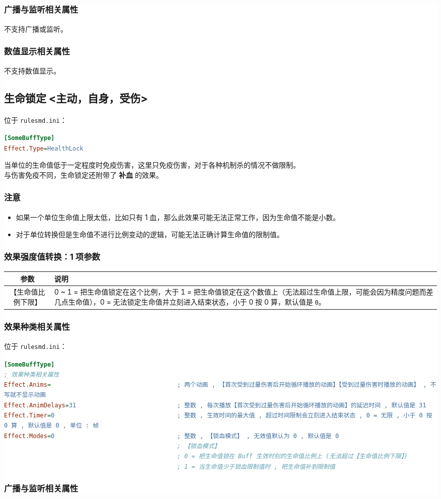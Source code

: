 ### 广播与监听相关属性

不支持广播或监听。

### 数值显示相关属性

不支持数值显示。



## 生命锁定 <主动，自身，受伤>

位于 `rulesmd.ini`：

```ini
[SomeBuffType]
Effect.Type=HealthLock
```

当单位的生命值低于一定程度时免疫伤害，这里只免疫伤害，对于各种机制杀的情况不做限制。  
与伤害免疫不同，生命锁定还附带了 **补血** 的效果。

### 注意

* 如果一个单位生命值上限太低，比如只有 1 血，那么此效果可能无法正常工作，因为生命值不能是小数。

* 对于单位转换但是生命值不进行比例变动的逻辑，可能无法正确计算生命值的限制值。

### 效果强度值转换：1 项参数

|参数|说明|
|:-:|:-|
|【生命值比例下限】|0 ~ 1 = 把生命值锁定在这个比例，大于 1 = 把生命值锁定在这个数值上（无法超过生命值上限，可能会因为精度问题而差几点生命值），0 = 无法锁定生命值并立刻进入结束状态，小于 0 按 0 算，默认值是 `0`。|

### 效果种类相关属性

位于 `rulesmd.ini`：

```ini
[SomeBuffType]
; 效果种类相关属性
Effect.Anims=                                   ; 两个动画 , 【首次受到过量伤害后开始循环播放的动画】【受到过量伤害时播放的动画】 , 不写就不显示动画
Effect.AnimDelays=31                            ; 整数 , 每次播放【首次受到过量伤害后开始循环播放的动画】的延迟时间 , 默认值是 31
Effect.Timer=0                                  ; 整数 , 生效时间的最大值 , 超过时间限制会立刻进入结束状态 , 0 = 无限 , 小于 0 按 0 算 , 默认值是 0 , 单位 : 帧
Effect.Modes=0                                  ; 整数 , 【锁血模式】 , 无效值默认为 0 , 默认值是 0
                                                ; 【锁血模式】
                                                ; 0 = 把生命值锁在 Buff 生效时刻的生命值比例上 (无法超过【生命值比例下限】)
                                                ; 1 = 当生命值少于锁血限制值时 , 把生命值补到限制值
```

### 广播与监听相关属性
